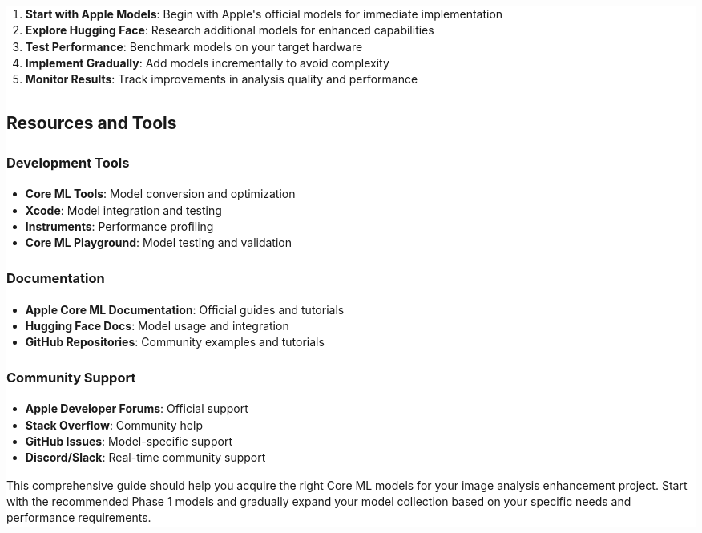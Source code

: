 1. **Start with Apple Models**: Begin with Apple's official models for immediate implementation
2. **Explore Hugging Face**: Research additional models for enhanced capabilities
3. **Test Performance**: Benchmark models on your target hardware
4. **Implement Gradually**: Add models incrementally to avoid complexity
5. **Monitor Results**: Track improvements in analysis quality and performance

## Resources and Tools

### Development Tools
- **Core ML Tools**: Model conversion and optimization
- **Xcode**: Model integration and testing
- **Instruments**: Performance profiling
- **Core ML Playground**: Model testing and validation

### Documentation
- **Apple Core ML Documentation**: Official guides and tutorials
- **Hugging Face Docs**: Model usage and integration
- **GitHub Repositories**: Community examples and tutorials

### Community Support
- **Apple Developer Forums**: Official support
- **Stack Overflow**: Community help
- **GitHub Issues**: Model-specific support
- **Discord/Slack**: Real-time community support

This comprehensive guide should help you acquire the right Core ML models for your image analysis enhancement project. Start with the recommended Phase 1 models and gradually expand your model collection based on your specific needs and performance requirements.
